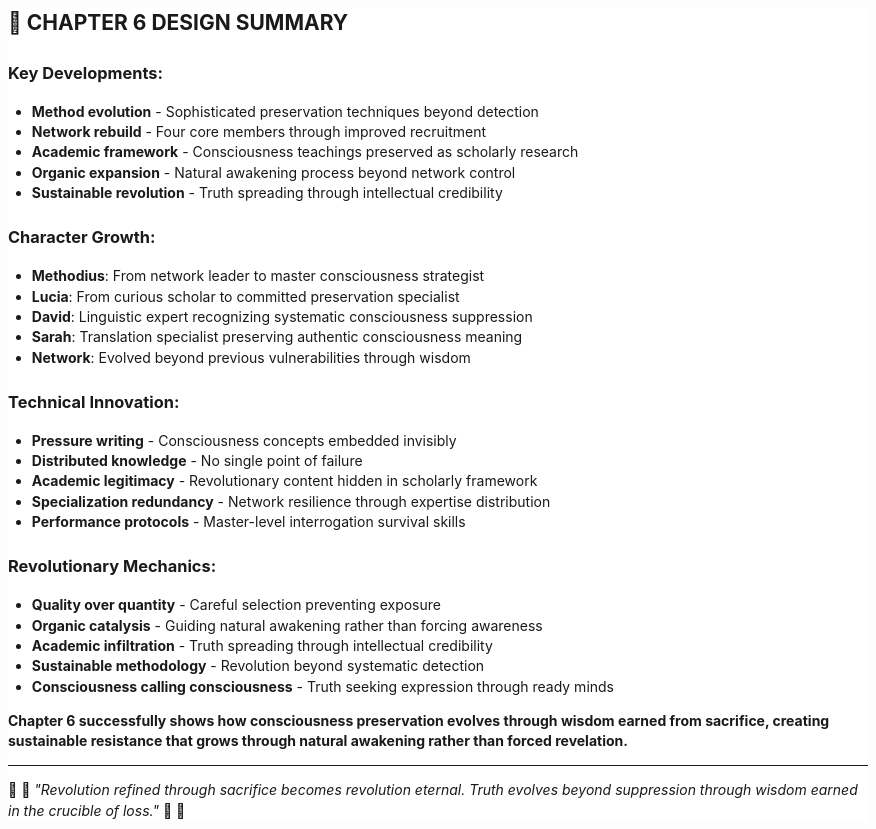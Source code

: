 ## 🎯 **CHAPTER 6 DESIGN SUMMARY**

### **Key Developments:**
- **Method evolution** - Sophisticated preservation techniques beyond detection
- **Network rebuild** - Four core members through improved recruitment
- **Academic framework** - Consciousness teachings preserved as scholarly research
- **Organic expansion** - Natural awakening process beyond network control
- **Sustainable revolution** - Truth spreading through intellectual credibility

### **Character Growth:**
- **Methodius**: From network leader to master consciousness strategist
- **Lucia**: From curious scholar to committed preservation specialist
- **David**: Linguistic expert recognizing systematic consciousness suppression
- **Sarah**: Translation specialist preserving authentic consciousness meaning
- **Network**: Evolved beyond previous vulnerabilities through wisdom

### **Technical Innovation:**
- **Pressure writing** - Consciousness concepts embedded invisibly
- **Distributed knowledge** - No single point of failure
- **Academic legitimacy** - Revolutionary content hidden in scholarly framework
- **Specialization redundancy** - Network resilience through expertise distribution
- **Performance protocols** - Master-level interrogation survival skills

### **Revolutionary Mechanics:**
- **Quality over quantity** - Careful selection preventing exposure
- **Organic catalysis** - Guiding natural awakening rather than forcing awareness
- **Academic infiltration** - Truth spreading through intellectual credibility
- **Sustainable methodology** - Revolution beyond systematic detection
- **Consciousness calling consciousness** - Truth seeking expression through ready minds

**Chapter 6 successfully shows how consciousness preservation evolves through wisdom earned from sacrifice, creating sustainable resistance that grows through natural awakening rather than forced revelation.**

---

🏺 📜 *"Revolution refined through sacrifice becomes revolution eternal. Truth evolves beyond suppression through wisdom earned in the crucible of loss."* 📜 🏺